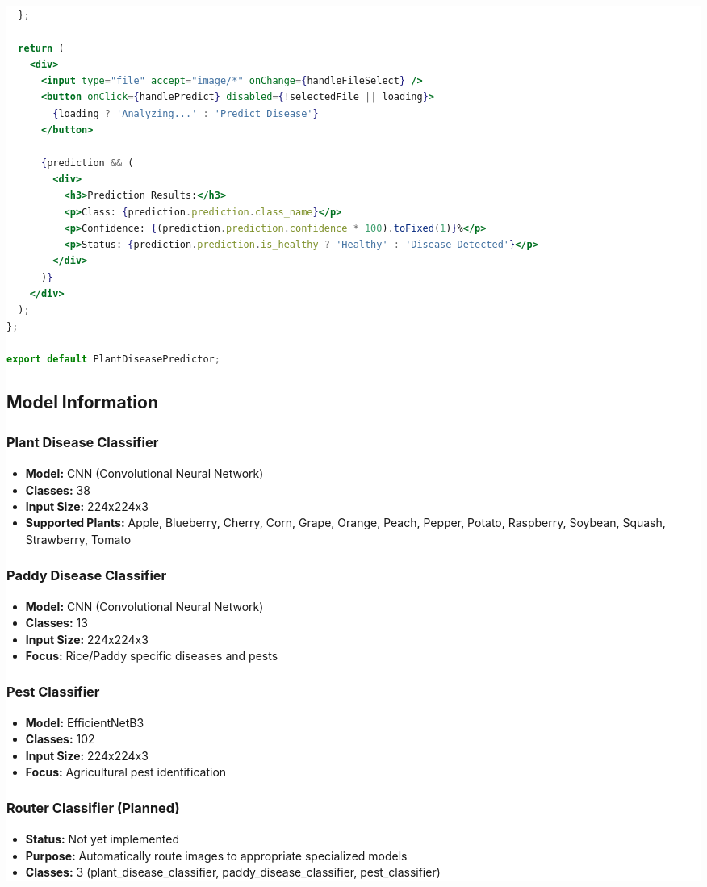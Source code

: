 ```jsx
  };

  return (
    <div>
      <input type="file" accept="image/*" onChange={handleFileSelect} />
      <button onClick={handlePredict} disabled={!selectedFile || loading}>
        {loading ? 'Analyzing...' : 'Predict Disease'}
      </button>
      
      {prediction && (
        <div>
          <h3>Prediction Results:</h3>
          <p>Class: {prediction.prediction.class_name}</p>
          <p>Confidence: {(prediction.prediction.confidence * 100).toFixed(1)}%</p>
          <p>Status: {prediction.prediction.is_healthy ? 'Healthy' : 'Disease Detected'}</p>
        </div>
      )}
    </div>
  );
};

export default PlantDiseasePredictor;
```

## Model Information

### Plant Disease Classifier
- **Model:** CNN (Convolutional Neural Network)
- **Classes:** 38
- **Input Size:** 224x224x3
- **Supported Plants:** Apple, Blueberry, Cherry, Corn, Grape, Orange, Peach, Pepper, Potato, Raspberry, Soybean, Squash, Strawberry, Tomato

### Paddy Disease Classifier  
- **Model:** CNN (Convolutional Neural Network)
- **Classes:** 13
- **Input Size:** 224x224x3
- **Focus:** Rice/Paddy specific diseases and pests

### Pest Classifier
- **Model:** EfficientNetB3
- **Classes:** 102
- **Input Size:** 224x224x3
- **Focus:** Agricultural pest identification

### Router Classifier (Planned)
- **Status:** Not yet implemented
- **Purpose:** Automatically route images to appropriate specialized models
- **Classes:** 3 (plant_disease_classifier, paddy_disease_classifier, pest_classifier)
